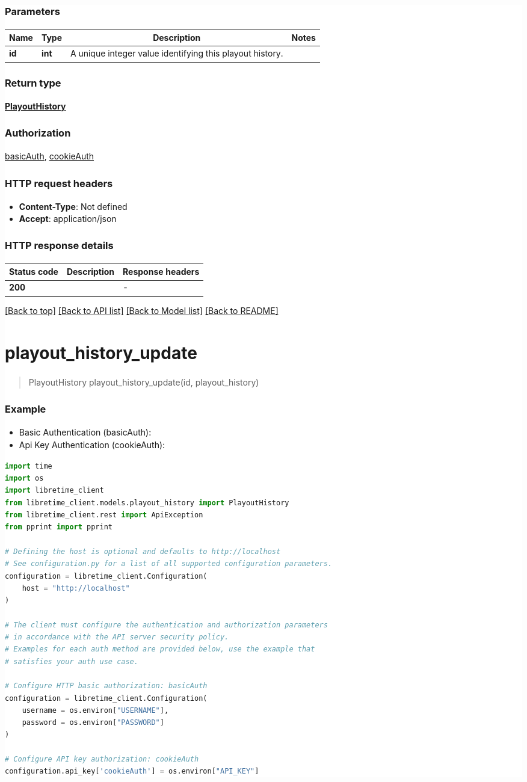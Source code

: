 ### Parameters

Name | Type | Description  | Notes
------------- | ------------- | ------------- | -------------
 **id** | **int**| A unique integer value identifying this playout history. | 

### Return type

[**PlayoutHistory**](PlayoutHistory.md)

### Authorization

[basicAuth](../README.md#basicAuth), [cookieAuth](../README.md#cookieAuth)

### HTTP request headers

 - **Content-Type**: Not defined
 - **Accept**: application/json

### HTTP response details
| Status code | Description | Response headers |
|-------------|-------------|------------------|
**200** |  |  -  |

[[Back to top]](#) [[Back to API list]](../README.md#documentation-for-api-endpoints) [[Back to Model list]](../README.md#documentation-for-models) [[Back to README]](../README.md)

# **playout_history_update**
> PlayoutHistory playout_history_update(id, playout_history)



### Example

* Basic Authentication (basicAuth):
* Api Key Authentication (cookieAuth):
```python
import time
import os
import libretime_client
from libretime_client.models.playout_history import PlayoutHistory
from libretime_client.rest import ApiException
from pprint import pprint

# Defining the host is optional and defaults to http://localhost
# See configuration.py for a list of all supported configuration parameters.
configuration = libretime_client.Configuration(
    host = "http://localhost"
)

# The client must configure the authentication and authorization parameters
# in accordance with the API server security policy.
# Examples for each auth method are provided below, use the example that
# satisfies your auth use case.

# Configure HTTP basic authorization: basicAuth
configuration = libretime_client.Configuration(
    username = os.environ["USERNAME"],
    password = os.environ["PASSWORD"]
)

# Configure API key authorization: cookieAuth
configuration.api_key['cookieAuth'] = os.environ["API_KEY"]

```